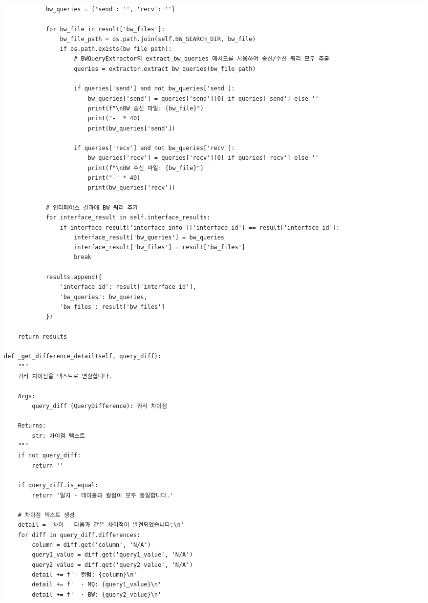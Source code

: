                 bw_queries = {'send': '', 'recv': ''}
                
                for bw_file in result['bw_files']:
                    bw_file_path = os.path.join(self.BW_SEARCH_DIR, bw_file)
                    if os.path.exists(bw_file_path):
                        # BWQueryExtractor의 extract_bw_queries 메서드를 사용하여 송신/수신 쿼리 모두 추출
                        queries = extractor.extract_bw_queries(bw_file_path)
                        
                        if queries['send'] and not bw_queries['send']:
                            bw_queries['send'] = queries['send'][0] if queries['send'] else ''
                            print(f"\nBW 송신 파일: {bw_file}")
                            print("-" * 40)
                            print(bw_queries['send'])
                            
                        if queries['recv'] and not bw_queries['recv']:
                            bw_queries['recv'] = queries['recv'][0] if queries['recv'] else ''
                            print(f"\nBW 수신 파일: {bw_file}")
                            print("-" * 40)
                            print(bw_queries['recv'])
                
                # 인터페이스 결과에 BW 쿼리 추가
                for interface_result in self.interface_results:
                    if interface_result['interface_info']['interface_id'] == result['interface_id']:
                        interface_result['bw_queries'] = bw_queries
                        interface_result['bw_files'] = result['bw_files']
                        break
                
                results.append({
                    'interface_id': result['interface_id'],
                    'bw_queries': bw_queries,
                    'bw_files': result['bw_files']
                })
        
        return results

    def _get_difference_detail(self, query_diff):
        """
        쿼리 차이점을 텍스트로 변환합니다.
        
        Args:
            query_diff (QueryDifference): 쿼리 차이점
        
        Returns:
            str: 차이점 텍스트
        """
        if not query_diff:
            return ''
        
        if query_diff.is_equal:
            return '일치 - 테이블과 칼럼이 모두 동일합니다.'
        
        # 차이점 텍스트 생성
        detail = '차이 - 다음과 같은 차이점이 발견되었습니다:\n'
        for diff in query_diff.differences:
            column = diff.get('column', 'N/A')
            query1_value = diff.get('query1_value', 'N/A')
            query2_value = diff.get('query2_value', 'N/A')
            detail += f'- 컬럼: {column}\n'
            detail += f'  · MQ: {query1_value}\n'
            detail += f'  · BW: {query2_value}\n'
        